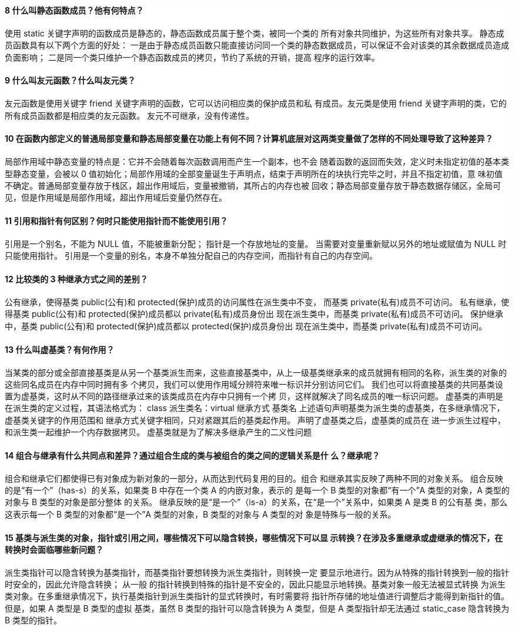 
#### 8 什么叫静态函数成员？他有何特点？
使用 static 关键字声明的函数成员是静态的，静态函数成员属于整个类，被同一个类的 所有对象共同维护，为这些所有对象共享。
静态成员函数具有以下两个方面的好处：
一是由于静态成员函数只能直接访问同一个类的静态数据成员，可以保证不会对该类的其余数据成员造成负面影响；
二是同一个类只维护一个静态函数成员的拷贝，节约了系统的开销，提高 程序的运行效率。


#### 9 什么叫友元函数？什么叫友元类？
友元函数是使用关键字 friend 关键字声明的函数，它可以访问相应类的保护成员和私 有成员。友元类是使用 friend 关键字声明的类，它的所有成员函数都是相应类的友元函数。
友元不可继承，没有传递性。

#### 10 在函数内部定义的普通局部变量和静态局部变量在功能上有何不同？计算机底层对这两类变量做了怎样的不同处理导致了这种差异？
局部作用域中静态变量的特点是：它并不会随着每次函数调用而产生一个副本，也不会 随着函数的返回而失效，定义时未指定初值的基本类型静态变量，会被以 0 值初始化；局部作用域的全部变量诞生于声明点，结束于声明所在的块执行完毕之时，并且不指定初值，意 味初值不确定。普通局部变量存放于栈区，超出作用域后，变量被撤销，其所占的内存也被 回收；静态局部变量存放于静态数据存储区，全局可见，但是作用域是局部作用域，超出作用域后变量仍然存在。


#### 11 引用和指针有何区别？何时只能使用指针而不能使用引用？
引用是一个别名，不能为 NULL 值，不能被重新分配；
指针是一个存放地址的变量。
当需要对变量重新赋以另外的地址或赋值为 NULL 时只能使用指针。
引用是一个变量的别名，本身不单独分配自己的内存空间，而指针有自己的内存空间。


#### 12 比较类的 3 种继承方式之间的差别？
公有继承，使得基类 public(公有)和 protected(保护)成员的访问属性在派生类中不变， 而基类 private(私有)成员不可访问。
私有继承，使得基类 public(公有)和 protected(保护)成员都以 private(私有)成员身份出 现在派生类中，而基类 private(私有)成员不可访问。
保护继承中，基类 public(公有)和 protected(保护)成员都以 protected(保护)成员身份出 现在派生类中，而基类 private(私有)成员不可访问。


#### 13 什么叫虚基类？有何作用？
当某类的部分或全部直接基类是从另一个基类派生而来，这些直接基类中，从上一级基类继承来的成员就拥有相同的名称，派生类的对象的这些同名成员在内存中同时拥有多 个拷贝，我们可以使用作用域分辨符来唯一标识并分别访问它们。
我们也可以将直接基类的共同基类设置为虚基类，这时从不同的路径继承过来的该类成员在内存中只拥有一个拷 贝，这样就解决了同名成员的唯一标识问题。
虚基类的声明是在派生类的定义过程，其语法格式为： class 派生类名：virtual 继承方式 基类名 上述语句声明基类为派生类的虚基类，在多继承情况下，虚基类关键字的作用范围和 继承方式关键字相同，只对紧跟其后的基类起作用。
声明了虚基类之后，虚基类的成员在 进一步派生过程中，和派生类一起维护一个内存数据拷贝。 虚基类就是为了解决多继承产生的二义性问题


#### 14 组合与继承有什么共同点和差异？通过组合生成的类与被组合的类之间的逻辑关系是什 么？继承呢？
组合和继承它们都使得已有对象成为新对象的一部分，从而达到代码复用的目的。组合 和继承其实反映了两种不同的对象关系。
组合反映的是“有一个”（has-s）的关系，如果类 B 中存在一个类 A 的内嵌对象，表示的 是每一个 B 类型的对象都“有一个”A 类型的对象，A 类型的对象与 B 类型的对象是部分整体 的关系。
继承反映的是“是一个”（is-a）的关系，在“是一个”关系中，如果类 A 是类 B 的公有基 类，那么这表示每一个 B 类型的对象都“是一个”A 类型的对象，B 类型的对象与 A 类型的对 象是特殊与一般的关系。


#### 15 基类与派生类的对象，指针或引用之间，哪些情况下可以隐含转换，哪些情况下可以显 示转换？在涉及多重继承或虚继承的情况下，在转换时会面临哪些新问题？
派生类指针可以隐含转换为基类指针，而基类指针要想转换为派生类指针，则转换一定 要显示地进行。因为从特殊的指针转换到一般的指针时安全的，因此允许隐含转换；
从一般 的指针转换到特殊的指针是不安全的，因此只能显示地转换。基类对象一般无法被显式转换 为派生类对象。在多重继承情况下，执行基类指针到派生类指针的显式转换时，有时需要将 指针所存储的地址值进行调整后才能得到新指针的值。
但是，如果 A 类型是 B 类型的虚拟 基类，虽然 B 类型的指针可以隐含转换为 A 类型，但是 A 类型指针却无法通过 static_case 隐含转换为 B 类型的指针。
